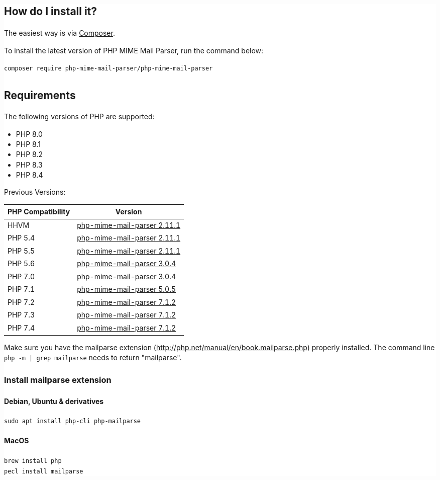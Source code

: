## How do I install it?

The easiest way is via [Composer](https://getcomposer.org/).

To install the latest version of PHP MIME Mail Parser, run the command below:

	composer require php-mime-mail-parser/php-mime-mail-parser

## Requirements

The following versions of PHP are supported:

* PHP 8.0
* PHP 8.1
* PHP 8.2
* PHP 8.3
* PHP 8.4

Previous Versions:

| PHP Compatibility | Version                     |
|-------------------|-----------------------------|
| HHVM              | [php-mime-mail-parser 2.11.1](https://github.com/php-mime-mail-parser/php-mime-mail-parser/releases/tag/2.11.1) |
| PHP 5.4           | [php-mime-mail-parser 2.11.1](https://github.com/php-mime-mail-parser/php-mime-mail-parser/releases/tag/2.11.1) |
| PHP 5.5           | [php-mime-mail-parser 2.11.1](https://github.com/php-mime-mail-parser/php-mime-mail-parser/releases/tag/2.11.1) |
| PHP 5.6           | [php-mime-mail-parser 3.0.4](https://github.com/php-mime-mail-parser/php-mime-mail-parser/releases/tag/3.0.4)  |
| PHP 7.0           | [php-mime-mail-parser 3.0.4](https://github.com/php-mime-mail-parser/php-mime-mail-parser/releases/tag/3.0.4)  |
| PHP 7.1           | [php-mime-mail-parser 5.0.5](https://github.com/php-mime-mail-parser/php-mime-mail-parser/releases/tag/5.0.5)  |
| PHP 7.2           | [php-mime-mail-parser 7.1.2](https://github.com/php-mime-mail-parser/php-mime-mail-parser/releases/tag/7.1.2)  |
| PHP 7.3           | [php-mime-mail-parser 7.1.2](https://github.com/php-mime-mail-parser/php-mime-mail-parser/releases/tag/7.1.2)  |
| PHP 7.4           | [php-mime-mail-parser 7.1.2](https://github.com/php-mime-mail-parser/php-mime-mail-parser/releases/tag/7.1.2)  |

Make sure you have the mailparse extension (http://php.net/manual/en/book.mailparse.php) properly installed. The command line `php -m | grep mailparse` needs to return "mailparse".


### Install mailparse extension

#### Debian, Ubuntu & derivatives
```
sudo apt install php-cli php-mailparse
```

#### MacOS
```
brew install php
pecl install mailparse
```
